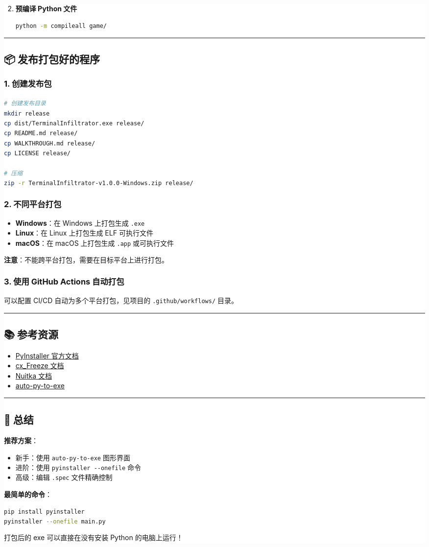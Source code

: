 2. **预编译 Python 文件**
   ```bash
   python -m compileall game/
   ```

---

## 📦 发布打包好的程序

### 1. 创建发布包

```bash
# 创建发布目录
mkdir release
cp dist/TerminalInfiltrator.exe release/
cp README.md release/
cp WALKTHROUGH.md release/
cp LICENSE release/

# 压缩
zip -r TerminalInfiltrator-v1.0.0-Windows.zip release/
```

### 2. 不同平台打包

- **Windows**：在 Windows 上打包生成 `.exe`
- **Linux**：在 Linux 上打包生成 ELF 可执行文件
- **macOS**：在 macOS 上打包生成 `.app` 或可执行文件

**注意**：不能跨平台打包，需要在目标平台上进行打包。

### 3. 使用 GitHub Actions 自动打包

可以配置 CI/CD 自动为多个平台打包，见项目的 `.github/workflows/` 目录。

---

## 📚 参考资源

- [PyInstaller 官方文档](https://pyinstaller.org/)
- [cx_Freeze 文档](https://cx-freeze.readthedocs.io/)
- [Nuitka 文档](https://nuitka.net/)
- [auto-py-to-exe](https://github.com/brentvollebregt/auto-py-to-exe)

---

## 🎯 总结

**推荐方案**：
- 新手：使用 `auto-py-to-exe` 图形界面
- 进阶：使用 `pyinstaller --onefile` 命令
- 高级：编辑 `.spec` 文件精确控制

**最简单的命令**：
```bash
pip install pyinstaller
pyinstaller --onefile main.py
```

打包后的 exe 可以直接在没有安装 Python 的电脑上运行！
